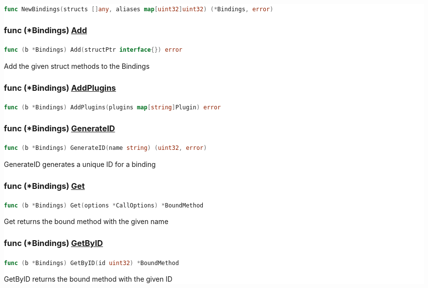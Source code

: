 ```go
func NewBindings(structs []any, aliases map[uint32]uint32) (*Bindings, error)
```

<a name="Bindings.Add"></a>

### func \(\*Bindings\) [Add](https://github.com/AlpineAIO/wails/blob/master/v3/pkg/application/bindings.go#L98)

```go
func (b *Bindings) Add(structPtr interface{}) error
```

Add the given struct methods to the Bindings

<a name="Bindings.AddPlugins"></a>

### func \(\*Bindings\) [AddPlugins](https://github.com/AlpineAIO/wails/blob/master/v3/pkg/application/bindings.go#L123)

```go
func (b *Bindings) AddPlugins(plugins map[string]Plugin) error
```

<a name="Bindings.GenerateID"></a>

### func \(\*Bindings\) [GenerateID](https://github.com/AlpineAIO/wails/blob/master/v3/pkg/application/bindings.go#L190)

```go
func (b *Bindings) GenerateID(name string) (uint32, error)
```

GenerateID generates a unique ID for a binding

<a name="Bindings.Get"></a>

### func \(\*Bindings\) [Get](https://github.com/AlpineAIO/wails/blob/master/v3/pkg/application/bindings.go#L161)

```go
func (b *Bindings) Get(options *CallOptions) *BoundMethod
```

Get returns the bound method with the given name

<a name="Bindings.GetByID"></a>

### func \(\*Bindings\) [GetByID](https://github.com/AlpineAIO/wails/blob/master/v3/pkg/application/bindings.go#L178)

```go
func (b *Bindings) GetByID(id uint32) *BoundMethod
```

GetByID returns the bound method with the given ID
